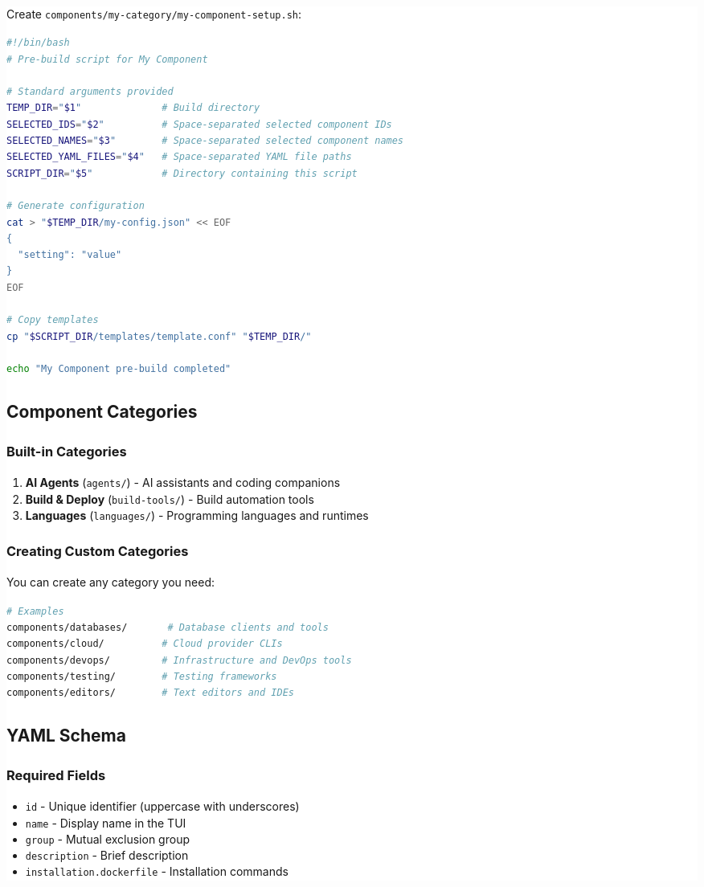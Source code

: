 Create `components/my-category/my-component-setup.sh`:

```bash
#!/bin/bash
# Pre-build script for My Component

# Standard arguments provided
TEMP_DIR="$1"              # Build directory
SELECTED_IDS="$2"          # Space-separated selected component IDs
SELECTED_NAMES="$3"        # Space-separated selected component names
SELECTED_YAML_FILES="$4"   # Space-separated YAML file paths
SCRIPT_DIR="$5"            # Directory containing this script

# Generate configuration
cat > "$TEMP_DIR/my-config.json" << EOF
{
  "setting": "value"
}
EOF

# Copy templates
cp "$SCRIPT_DIR/templates/template.conf" "$TEMP_DIR/"

echo "My Component pre-build completed"
```

## Component Categories

### Built-in Categories

1. **AI Agents** (`agents/`) - AI assistants and coding companions
2. **Build & Deploy** (`build-tools/`) - Build automation tools
3. **Languages** (`languages/`) - Programming languages and runtimes

### Creating Custom Categories

You can create any category you need:

```bash
# Examples
components/databases/       # Database clients and tools
components/cloud/          # Cloud provider CLIs
components/devops/         # Infrastructure and DevOps tools
components/testing/        # Testing frameworks
components/editors/        # Text editors and IDEs
```

## YAML Schema

### Required Fields

- `id` - Unique identifier (uppercase with underscores)
- `name` - Display name in the TUI
- `group` - Mutual exclusion group
- `description` - Brief description
- `installation.dockerfile` - Installation commands
